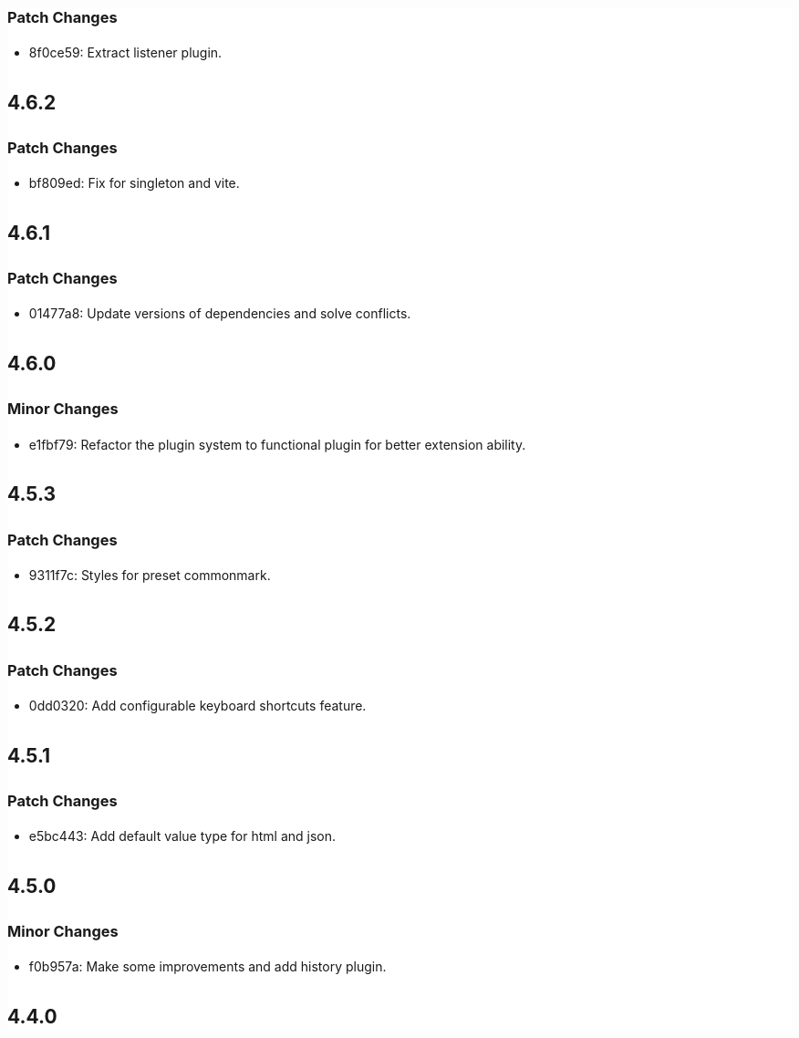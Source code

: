 ### Patch Changes

-   8f0ce59: Extract listener plugin.

## 4.6.2

### Patch Changes

-   bf809ed: Fix for singleton and vite.

## 4.6.1

### Patch Changes

-   01477a8: Update versions of dependencies and solve conflicts.

## 4.6.0

### Minor Changes

-   e1fbf79: Refactor the plugin system to functional plugin for better extension ability.

## 4.5.3

### Patch Changes

-   9311f7c: Styles for preset commonmark.

## 4.5.2

### Patch Changes

-   0dd0320: Add configurable keyboard shortcuts feature.

## 4.5.1

### Patch Changes

-   e5bc443: Add default value type for html and json.

## 4.5.0

### Minor Changes

-   f0b957a: Make some improvements and add history plugin.

## 4.4.0
